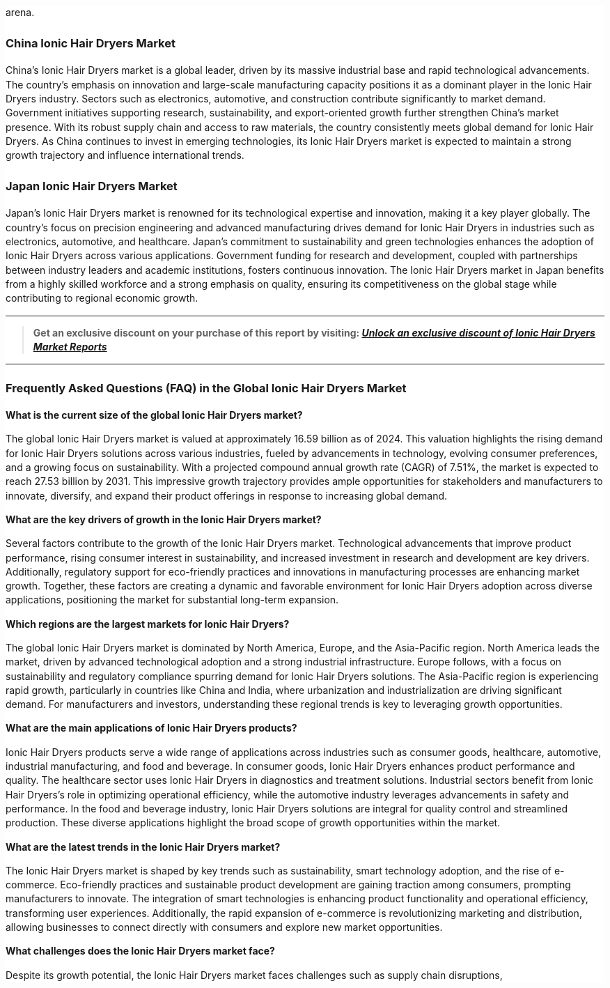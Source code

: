 arena.</p><h3>China Ionic Hair Dryers Market</h3><p>China&rsquo;s Ionic Hair Dryers market is a global leader, driven by its massive industrial base and rapid technological advancements. The country&rsquo;s emphasis on innovation and large-scale manufacturing capacity positions it as a dominant player in the Ionic Hair Dryers industry. Sectors such as electronics, automotive, and construction contribute significantly to market demand. Government initiatives supporting research, sustainability, and export-oriented growth further strengthen China&rsquo;s market presence. With its robust supply chain and access to raw materials, the country consistently meets global demand for Ionic Hair Dryers. As China continues to invest in emerging technologies, its Ionic Hair Dryers market is expected to maintain a strong growth trajectory and influence international trends.</p><h3>Japan Ionic Hair Dryers Market</h3><p>Japan&rsquo;s Ionic Hair Dryers market is renowned for its technological expertise and innovation, making it a key player globally. The country&rsquo;s focus on precision engineering and advanced manufacturing drives demand for Ionic Hair Dryers in industries such as electronics, automotive, and healthcare. Japan&rsquo;s commitment to sustainability and green technologies enhances the adoption of Ionic Hair Dryers across various applications. Government funding for research and development, coupled with partnerships between industry leaders and academic institutions, fosters continuous innovation. The Ionic Hair Dryers market in Japan benefits from a highly skilled workforce and a strong emphasis on quality, ensuring its competitiveness on the global stage while contributing to regional economic growth.</p><hr /><blockquote><p><strong>Get an exclusive discount on your purchase of this report by visiting: <em><a href="://marketresearchpulse.com/ask-for-discount/92667?utm_source=Github&amp;utm_medium=0116">Unlock an exclusive discount of Ionic Hair Dryers Market Reports</a></em>&nbsp;</strong></p></blockquote><hr /><h3>Frequently Asked Questions (FAQ) in the Global Ionic Hair Dryers Market</h3><p><strong>What is the current size of the global Ionic Hair Dryers market?</strong></p><p>The global Ionic Hair Dryers market is valued at approximately 16.59 billion as of 2024. This valuation highlights the rising demand for Ionic Hair Dryers solutions across various industries, fueled by advancements in technology, evolving consumer preferences, and a growing focus on sustainability. With a projected compound annual growth rate (CAGR) of 7.51%, the market is expected to reach 27.53 billion by 2031. This impressive growth trajectory provides ample opportunities for stakeholders and manufacturers to innovate, diversify, and expand their product offerings in response to increasing global demand.</p><p><strong>What are the key drivers of growth in the Ionic Hair Dryers market?</strong></p><p>Several factors contribute to the growth of the Ionic Hair Dryers market. Technological advancements that improve product performance, rising consumer interest in sustainability, and increased investment in research and development are key drivers. Additionally, regulatory support for eco-friendly practices and innovations in manufacturing processes are enhancing market growth. Together, these factors are creating a dynamic and favorable environment for Ionic Hair Dryers adoption across diverse applications, positioning the market for substantial long-term expansion.</p><p><strong>Which regions are the largest markets for Ionic Hair Dryers?</strong></p><p>The global Ionic Hair Dryers market is dominated by North America, Europe, and the Asia-Pacific region. North America leads the market, driven by advanced technological adoption and a strong industrial infrastructure. Europe follows, with a focus on sustainability and regulatory compliance spurring demand for Ionic Hair Dryers solutions. The Asia-Pacific region is experiencing rapid growth, particularly in countries like China and India, where urbanization and industrialization are driving significant demand. For manufacturers and investors, understanding these regional trends is key to leveraging growth opportunities.</p><p><strong>What are the main applications of Ionic Hair Dryers products?</strong></p><p>Ionic Hair Dryers products serve a wide range of applications across industries such as consumer goods, healthcare, automotive, industrial manufacturing, and food and beverage. In consumer goods, Ionic Hair Dryers enhances product performance and quality. The healthcare sector uses Ionic Hair Dryers in diagnostics and treatment solutions. Industrial sectors benefit from Ionic Hair Dryers&rsquo;s role in optimizing operational efficiency, while the automotive industry leverages advancements in safety and performance. In the food and beverage industry, Ionic Hair Dryers solutions are integral for quality control and streamlined production. These diverse applications highlight the broad scope of growth opportunities within the market.</p><p><strong>What are the latest trends in the Ionic Hair Dryers market?</strong></p><p>The Ionic Hair Dryers market is shaped by key trends such as sustainability, smart technology adoption, and the rise of e-commerce. Eco-friendly practices and sustainable product development are gaining traction among consumers, prompting manufacturers to innovate. The integration of smart technologies is enhancing product functionality and operational efficiency, transforming user experiences. Additionally, the rapid expansion of e-commerce is revolutionizing marketing and distribution, allowing businesses to connect directly with consumers and explore new market opportunities.</p><p><strong>What challenges does the Ionic Hair Dryers market face?</strong></p><p>Despite its growth potential, the Ionic Hair Dryers market faces challenges such as supply chain disruptions,